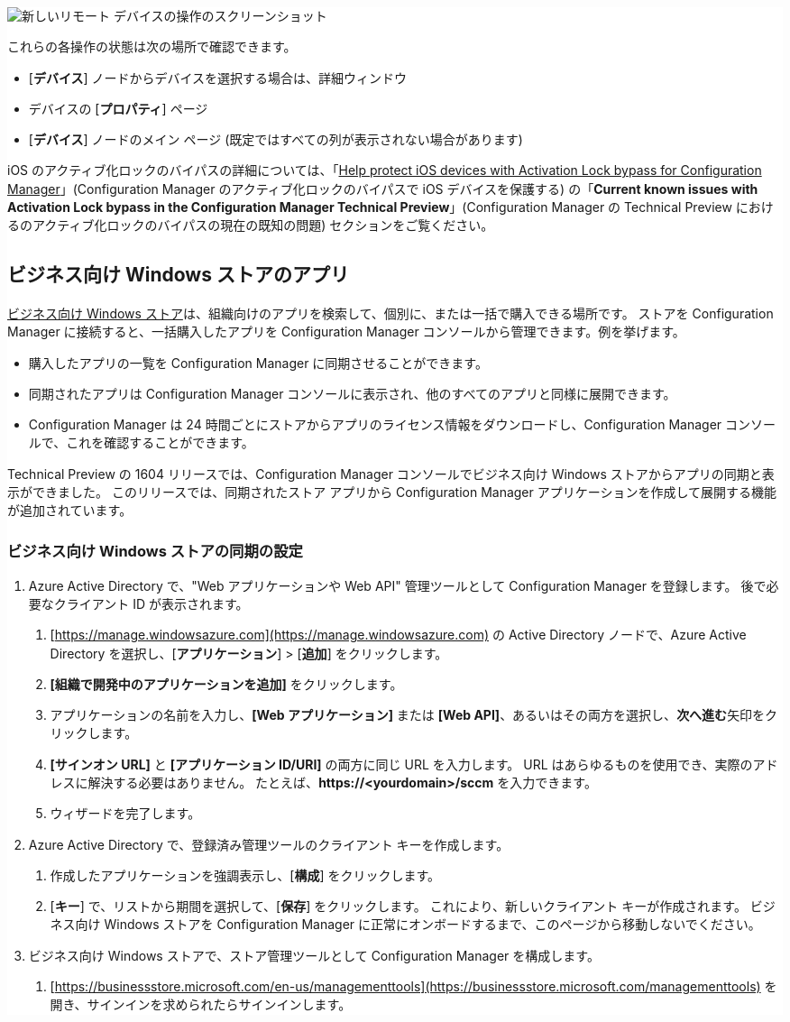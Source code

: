  ![新しいリモート デバイスの操作のスクリーンショット](media/New-Remote-Device-Actions.png)  

 これらの各操作の状態は次の場所で確認できます。  

-   [**デバイス**] ノードからデバイスを選択する場合は、詳細ウィンドウ  

-   デバイスの [**プロパティ**] ページ  

-   [**デバイス**] ノードのメイン ページ (既定ではすべての列が表示されない場合があります)  

 iOS のアクティブ化ロックのバイパスの詳細については、「[Help protect iOS devices with Activation Lock bypass for Configuration Manager](/sccm/mdm/deploy-use/manage-ios-activation-lock)」(Configuration Manager のアクティブ化ロックのバイパスで iOS デバイスを保護する) の「**Current known issues with Activation Lock bypass in the Configuration Manager Technical Preview**」(Configuration Manager の Technical Preview におけるのアクティブ化ロックのバイパスの現在の既知の問題) セクションをご覧ください。  

##  <a name="a-namebkmkwsfba-windows-store-for-business-apps"></a><a name="BKMK_WSFB"></a> ビジネス向け Windows ストアのアプリ  
 [ビジネス向け Windows ストア](https://www.microsoft.com/business-store)は、組織向けのアプリを検索して、個別に、または一括で購入できる場所です。 ストアを Configuration Manager に接続すると、一括購入したアプリを Configuration Manager コンソールから管理できます。例を挙げます。  

-   購入したアプリの一覧を Configuration Manager に同期させることができます。  

-   同期されたアプリは Configuration Manager コンソールに表示され、他のすべてのアプリと同様に展開できます。  

-   Configuration Manager は 24 時間ごとにストアからアプリのライセンス情報をダウンロードし、Configuration Manager コンソールで、これを確認することができます。  

 Technical Preview の 1604 リリースでは、Configuration Manager コンソールでビジネス向け Windows ストアからアプリの同期と表示ができました。 このリリースでは、同期されたストア アプリから Configuration Manager アプリケーションを作成して展開する機能が追加されています。  

### <a name="set-up-windows-store-for-business-synchronization"></a>ビジネス向け Windows ストアの同期の設定  

1.  Azure Active Directory で、"Web アプリケーションや Web API" 管理ツールとして Configuration Manager を登録します。 後で必要なクライアント ID が表示されます。  

    1.  [https://manage.windowsazure.com](https://manage.windowsazure.com) の Active Directory ノードで、Azure Active Directory を選択し、[**アプリケーション**]  >  [**追加**] をクリックします。  

    2.  **[組織で開発中のアプリケーションを追加]** をクリックします。  

    3.  アプリケーションの名前を入力し、**[Web アプリケーション]** または **[Web API]**、あるいはその両方を選択し、**次へ進む**矢印をクリックします。  

    4.  **[サインオン URL]** と **[アプリケーション ID/URI]** の両方に同じ URL を入力します。 URL はあらゆるものを使用でき、実際のアドレスに解決する必要はありません。 たとえば、**https://&lt;yourdomain>/sccm** を入力できます。  

    5.  ウィザードを完了します。  

2.  Azure Active Directory で、登録済み管理ツールのクライアント キーを作成します。  

    1.  作成したアプリケーションを強調表示し、[**構成**] をクリックします。  

    2.  [**キー**] で、リストから期間を選択して、[**保存**] をクリックします。 これにより、新しいクライアント キーが作成されます。 ビジネス向け Windows ストアを Configuration Manager に正常にオンボードするまで、このページから移動しないでください。  

3.  ビジネス向け Windows ストアで、ストア管理ツールとして Configuration Manager を構成します。  

    1.  [https://businessstore.microsoft.com/en-us/managementtools](https://businessstore.microsoft.com/managementtools) を開き、サインインを求められたらサインインします。  
